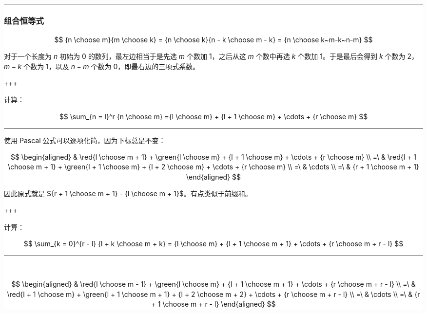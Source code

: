 ***

### 组合恒等式

$$
{n \choose m}{m \choose k} = {n \choose k}{n - k \choose m - k} = {n \choose k~m-k~n-m}
$$

对于一个长度为 $n$ 初始为 $0$ 的数列，最左边相当于是先选 $m$ 个数加 $1$，之后从这 $m$ 个数中再选 $k$ 个数加 $1$。于是最后会得到 $k$ 个数为 $2$，$m - k$ 个数为 $1$，以及 $n - m$ 个数为 $0$，即最右边的三项式系数。

+++

计算：

$$
\sum_{n = l}^r {n \choose m} ={l \choose m} + {l + 1 \choose m} + \cdots + {r \choose m}
$$

---

使用 Pascal 公式可以逐项化简，因为下标总是不变：

$$
\begin{aligned}
& \red{l \choose m + 1} + \green{l \choose m} + {l + 1 \choose m} + \cdots + {r \choose m} \\
=\ & \red{l + 1 \choose m + 1} + \green{l + 1 \choose m} + {l + 2 \choose m} + \cdots + {r \choose m} \\
=\ & \cdots \\
=\ & {r + 1 \choose m + 1}
\end{aligned}
$$

因此原式就是 ${r + 1 \choose m + 1} - {l \choose m + 1}$。有点类似于前缀和。

+++

计算：

$$
\sum_{k = 0}^{r - l} {l + k \choose m + k} = {l \choose m} + {l + 1 \choose m + 1} + \cdots + {r \choose m + r - l}
$$

---

<br>

$$
\begin{aligned}
& \red{l \choose m - 1} + \green{l \choose m} + {l + 1 \choose m + 1} + \cdots + {r \choose m + r - l} \\
=\ & \red{l + 1 \choose m} + \green{l + 1 \choose m + 1} + {l + 2 \choose m + 2} + \cdots + {r \choose m + r - l} \\
=\ & \cdots \\
=\ & {r + 1 \choose m + r - l}
\end{aligned}
$$
